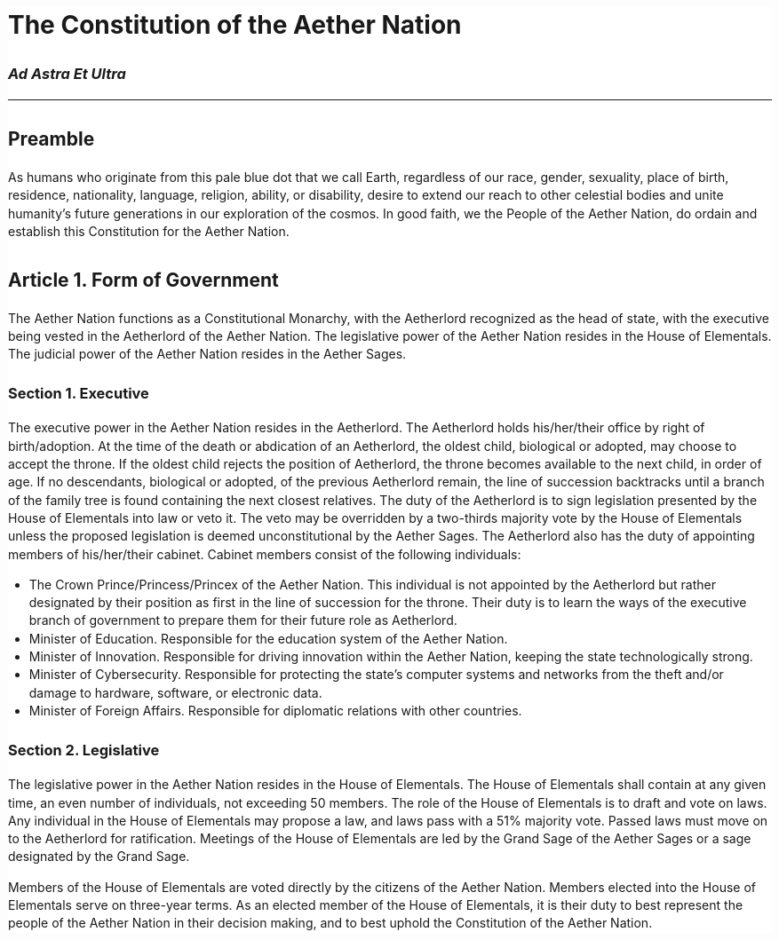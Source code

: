 # The Constitution of the Aether Nation
### _Ad Astra Et Ultra_
---
## Preamble
As humans who originate from this pale blue dot that we call Earth, regardless of our race, gender, sexuality, place of birth, residence, nationality, language, religion, ability, or disability, desire to extend our reach to other celestial bodies and unite humanity’s future generations in our exploration of the cosmos. In good faith, we the People of the Aether Nation, do ordain and establish this Constitution for the Aether Nation.

## Article 1. Form of Government
The Aether Nation functions as a Constitutional Monarchy, with the Aetherlord recognized as the head of state, with the executive being vested in the Aetherlord of the Aether Nation. The legislative power of the Aether Nation resides in the House of Elementals. The judicial power of the Aether Nation resides in the Aether Sages.

### Section 1. Executive
The executive power in the Aether Nation resides in the Aetherlord. The Aetherlord holds his/her/their office by right of birth/adoption. At the time of the death or abdication of an Aetherlord, the oldest child, biological or adopted, may choose to accept the throne. If the oldest child rejects the position of Aetherlord, the throne becomes available to the next child, in order of age. If no descendants, biological or adopted, of the previous Aetherlord remain, the line of succession backtracks until a branch of the family tree is found containing the next closest relatives. The duty of the Aetherlord is to sign legislation presented by the House of Elementals into law or veto it. The veto may be overridden by a two-thirds majority vote by the House of Elementals unless the proposed legislation is deemed unconstitutional by the Aether Sages. The Aetherlord also has the duty of appointing members of his/her/their cabinet. Cabinet members consist of the following individuals:
* The Crown Prince/Princess/Princex of the Aether Nation. This individual is not appointed by the Aetherlord but rather designated by their position as first in the line of succession for the throne. Their duty is to learn the ways of the executive branch of government to prepare them for their future role as Aetherlord.
* Minister of Education. Responsible for the education system of the Aether Nation.
* Minister of Innovation. Responsible for driving innovation within the Aether Nation, keeping the state technologically strong.
* Minister of Cybersecurity. Responsible for protecting the state’s computer systems and networks from the theft and/or damage to hardware, software, or electronic data.
* Minister of Foreign Affairs. Responsible for diplomatic relations with other countries.

### Section 2. Legislative
The legislative power in the Aether Nation resides in the House of Elementals. The House of Elementals shall contain at any given time, an even number of individuals, not exceeding 50 members. The role of the House of Elementals is to draft and vote on laws. Any individual in the House of Elementals may propose a law, and laws pass with a 51% majority vote. Passed laws must move on to the Aetherlord for ratification. Meetings of the House of Elementals are led by the Grand Sage of the Aether Sages or a sage designated by the Grand Sage.

Members of the House of Elementals are voted directly by the citizens of the Aether Nation. Members elected into the House of Elementals serve on three-year terms. As an elected member of the House of Elementals, it is their duty to best represent the people of the Aether Nation in their decision making, and to best uphold the Constitution of the Aether Nation.
